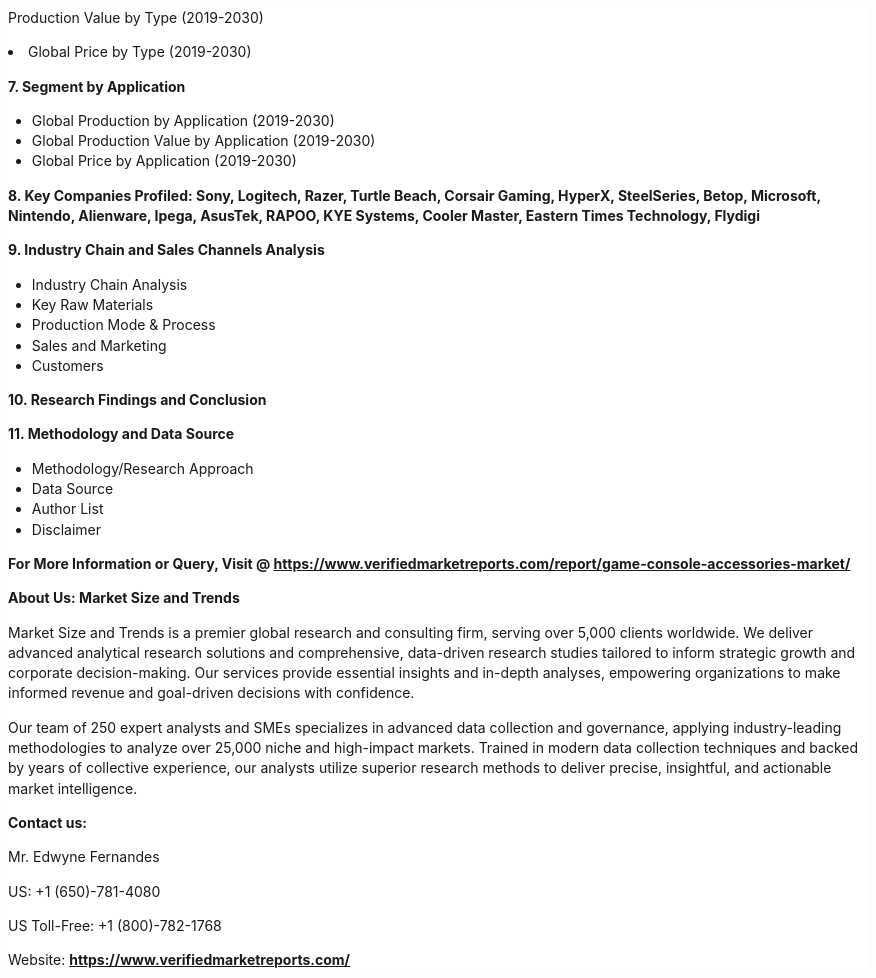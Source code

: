 Production Value by Type (2019-2030)</li><li>Global Price by Type (2019-2030)</li></ul><p><strong>7. Segment by Application</strong></p><ul><li>Global Production by Application (2019-2030)</li><li>Global Production Value by Application (2019-2030)</li><li>Global Price by Application (2019-2030)</li></ul><p><strong>8. Key Companies Profiled: Sony, Logitech, Razer, Turtle Beach, Corsair Gaming, HyperX, SteelSeries, Betop, Microsoft, Nintendo, Alienware, Ipega, AsusTek, RAPOO, KYE Systems, Cooler Master, Eastern Times Technology, Flydigi</strong></p><p><strong>9. Industry Chain and Sales Channels Analysis</strong></p><ul><li>Industry Chain Analysis</li><li>Key Raw Materials</li><li>Production Mode &amp; Process</li><li>Sales and Marketing</li><li>Customers</li></ul><p><strong>10. Research Findings and Conclusion</strong></p><p><strong>11. Methodology and Data Source</strong></p><ul><li>Methodology/Research Approach</li><li>Data Source</li><li>Author List</li><li>Disclaimer</li></ul></p><p><strong>For More Information or Query, Visit @ <a href="https://www.verifiedmarketreports.com/report/game-console-accessories-market/">https://www.verifiedmarketreports.com/report/game-console-accessories-market/</a></strong></p><p><strong>About Us: Market Size and Trends</strong></p><p>Market Size and Trends is a premier global research and consulting firm, serving over 5,000 clients worldwide. We deliver advanced analytical research solutions and comprehensive, data-driven research studies tailored to inform strategic growth and corporate decision-making. Our services provide essential insights and in-depth analyses, empowering organizations to make informed revenue and goal-driven decisions with confidence.</p><p>Our team of 250 expert analysts and SMEs specializes in advanced data collection and governance, applying industry-leading methodologies to analyze over 25,000 niche and high-impact markets. Trained in modern data collection techniques and backed by years of collective experience, our analysts utilize superior research methods to deliver precise, insightful, and actionable market intelligence.</p><p><strong>Contact us:</strong></p><p>Mr. Edwyne Fernandes</p><p>US: +1 (650)-781-4080</p><p>US Toll-Free: +1 (800)-782-1768</p><p>Website: <strong><a href="https://www.verifiedmarketreports.com/">https://www.verifiedmarketreports.com/</a></strong></p>

